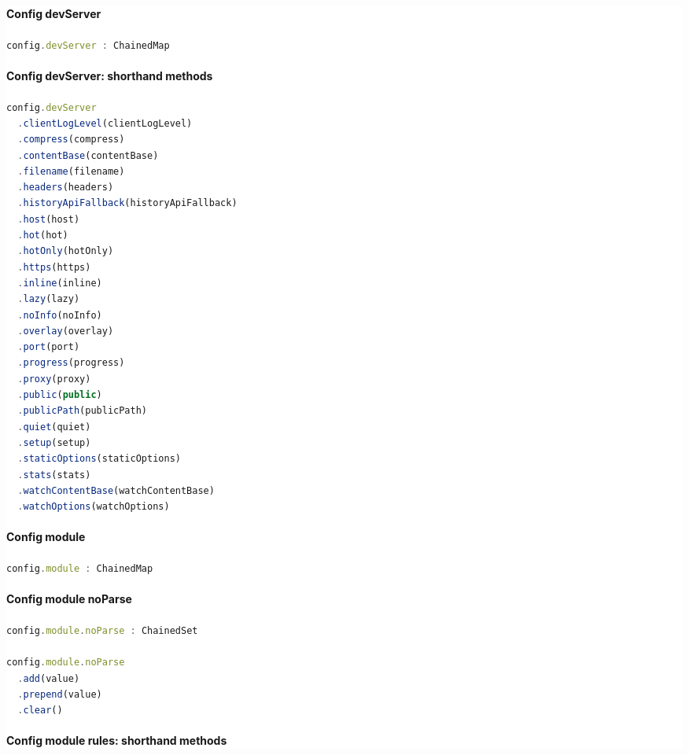 #### Config devServer

```js
config.devServer : ChainedMap
```

#### Config devServer: shorthand methods

```js
config.devServer
  .clientLogLevel(clientLogLevel)
  .compress(compress)
  .contentBase(contentBase)
  .filename(filename)
  .headers(headers)
  .historyApiFallback(historyApiFallback)
  .host(host)
  .hot(hot)
  .hotOnly(hotOnly)
  .https(https)
  .inline(inline)
  .lazy(lazy)
  .noInfo(noInfo)
  .overlay(overlay)
  .port(port)
  .progress(progress)
  .proxy(proxy)
  .public(public)
  .publicPath(publicPath)
  .quiet(quiet)
  .setup(setup)
  .staticOptions(staticOptions)
  .stats(stats)
  .watchContentBase(watchContentBase)
  .watchOptions(watchOptions)
```

#### Config module

```js
config.module : ChainedMap
```

#### Config module noParse

```js
config.module.noParse : ChainedSet

config.module.noParse
  .add(value)
  .prepend(value)
  .clear()
```

#### Config module rules: shorthand methods

